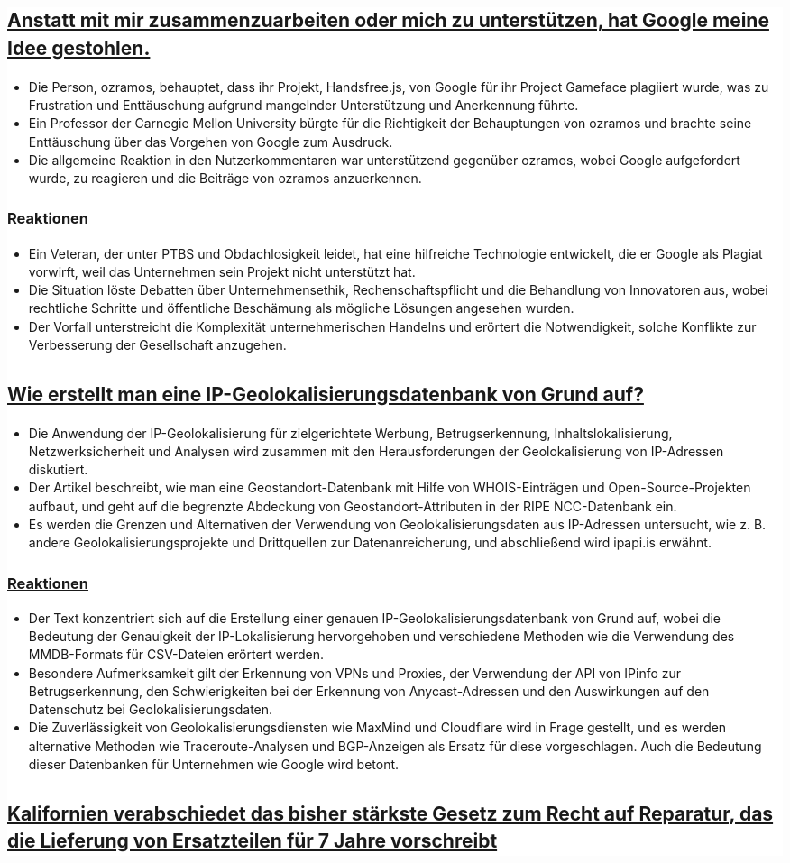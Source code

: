 ## [Anstatt mit mir zusammenzuarbeiten oder mich zu unterstützen, hat Google meine Idee gestohlen.](https://github.com/google/project-gameface/issues/1)

- Die Person, ozramos, behauptet, dass ihr Projekt, Handsfree.js, von Google für ihr Project Gameface plagiiert wurde, was zu Frustration und Enttäuschung aufgrund mangelnder Unterstützung und Anerkennung führte.
- Ein Professor der Carnegie Mellon University bürgte für die Richtigkeit der Behauptungen von ozramos und brachte seine Enttäuschung über das Vorgehen von Google zum Ausdruck.
- Die allgemeine Reaktion in den Nutzerkommentaren war unterstützend gegenüber ozramos, wobei Google aufgefordert wurde, zu reagieren und die Beiträge von ozramos anzuerkennen.

### [Reaktionen](https://news.ycombinator.com/item?id=37514940)

- Ein Veteran, der unter PTBS und Obdachlosigkeit leidet, hat eine hilfreiche Technologie entwickelt, die er Google als Plagiat vorwirft, weil das Unternehmen sein Projekt nicht unterstützt hat.
- Die Situation löste Debatten über Unternehmensethik, Rechenschaftspflicht und die Behandlung von Innovatoren aus, wobei rechtliche Schritte und öffentliche Beschämung als mögliche Lösungen angesehen wurden.
- Der Vorfall unterstreicht die Komplexität unternehmerischen Handelns und erörtert die Notwendigkeit, solche Konflikte zur Verbesserung der Gesellschaft anzugehen.

## [Wie erstellt man eine IP-Geolokalisierungsdatenbank von Grund auf?](https://ipapi.is/geolocation.html)

- Die Anwendung der IP-Geolokalisierung für zielgerichtete Werbung, Betrugserkennung, Inhaltslokalisierung, Netzwerksicherheit und Analysen wird zusammen mit den Herausforderungen der Geolokalisierung von IP-Adressen diskutiert.
- Der Artikel beschreibt, wie man eine Geostandort-Datenbank mit Hilfe von WHOIS-Einträgen und Open-Source-Projekten aufbaut, und geht auf die begrenzte Abdeckung von Geostandort-Attributen in der RIPE NCC-Datenbank ein.
- Es werden die Grenzen und Alternativen der Verwendung von Geolokalisierungsdaten aus IP-Adressen untersucht, wie z. B. andere Geolokalisierungsprojekte und Drittquellen zur Datenanreicherung, und abschließend wird ipapi.is erwähnt.

### [Reaktionen](https://news.ycombinator.com/item?id=37507355)

- Der Text konzentriert sich auf die Erstellung einer genauen IP-Geolokalisierungsdatenbank von Grund auf, wobei die Bedeutung der Genauigkeit der IP-Lokalisierung hervorgehoben und verschiedene Methoden wie die Verwendung des MMDB-Formats für CSV-Dateien erörtert werden.
- Besondere Aufmerksamkeit gilt der Erkennung von VPNs und Proxies, der Verwendung der API von IPinfo zur Betrugserkennung, den Schwierigkeiten bei der Erkennung von Anycast-Adressen und den Auswirkungen auf den Datenschutz bei Geolokalisierungsdaten.
- Die Zuverlässigkeit von Geolokalisierungsdiensten wie MaxMind und Cloudflare wird in Frage gestellt, und es werden alternative Methoden wie Traceroute-Analysen und BGP-Anzeigen als Ersatz für diese vorgeschlagen. Auch die Bedeutung dieser Datenbanken für Unternehmen wie Google wird betont.

## [Kalifornien verabschiedet das bisher stärkste Gesetz zum Recht auf Reparatur, das die Lieferung von Ersatzteilen für 7 Jahre vorschreibt](https://arstechnica.com/gadgets/2023/09/calif-passes-strongest-right-to-repair-bill-yet-requiring-7-years-of-parts/)
